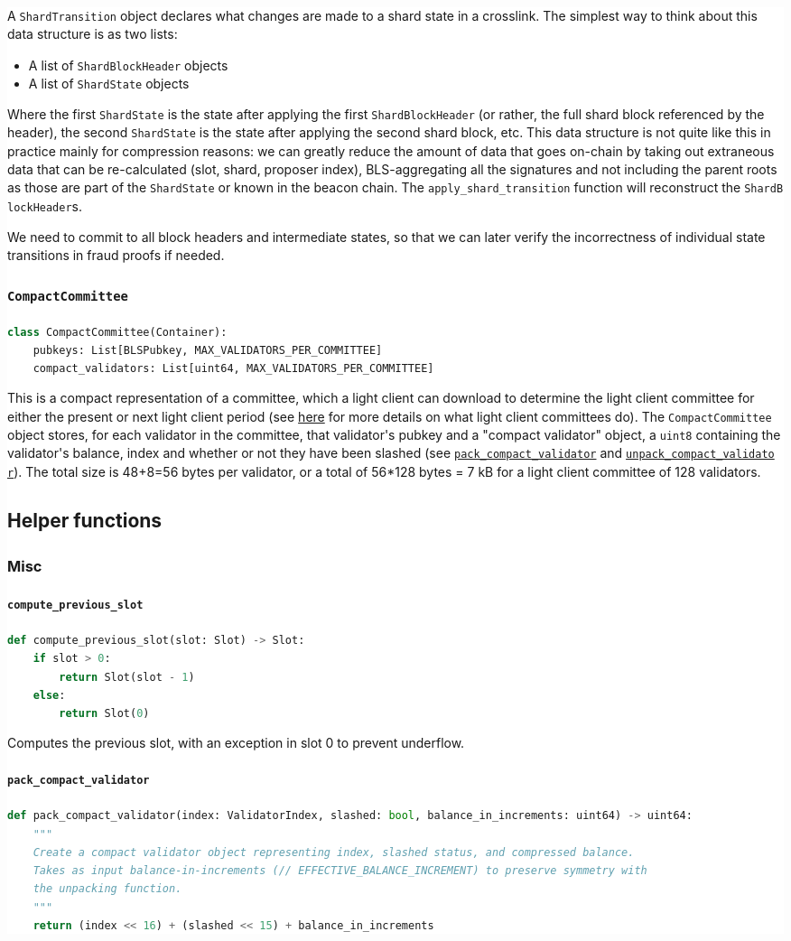A `ShardTransition` object declares what changes are made to a shard state in a crosslink. The simplest way to think about this data structure is as two lists:

* A list of `ShardBlockHeader` objects
* A list of `ShardState` objects

Where the first `ShardState` is the state after applying the first `ShardBlockHeader` (or rather, the full shard block referenced by the header), the second `ShardState` is the state after applying the second shard block, etc. This data structure is not quite like this in practice mainly for compression reasons: we can greatly reduce the amount of data that goes on-chain by taking out extraneous data that can be re-calculated (slot, shard, proposer index), BLS-aggregating all the signatures and not including the parent roots as those are part of the `ShardState` or known in the beacon chain. The `apply_shard_transition` function will reconstruct the `ShardBlockHeader`s.

We need to commit to all block headers and intermediate states, so that we can later verify the incorrectness of individual state transitions in fraud proofs if needed.

### `CompactCommittee`

```python
class CompactCommittee(Container):
    pubkeys: List[BLSPubkey, MAX_VALIDATORS_PER_COMMITTEE]
    compact_validators: List[uint64, MAX_VALIDATORS_PER_COMMITTEE]
```

This is a compact representation of a committee, which a light client can download to determine the light client committee for either the present or next light client period (see [here](#light_client_aside) for more details on what light client committees do). The `CompactCommittee` object stores, for each validator in the committee, that validator's pubkey and a "compact validator" object, a `uint8` containing the validator's balance, index and whether or not they have been slashed (see [`pack_compact_validator`](#pack_compact_validator) and [`unpack_compact_validator`](#unpack_compact_validator)). The total size is 48+8=56 bytes per validator, or a total of 56\*128 bytes = 7 kB for a light client committee of 128 validators.

## Helper functions

### Misc

#### `compute_previous_slot`

```python
def compute_previous_slot(slot: Slot) -> Slot:
    if slot > 0:
        return Slot(slot - 1)
    else:
        return Slot(0)
```

Computes the previous slot, with an exception in slot 0 to prevent underflow.

#### `pack_compact_validator`

```python
def pack_compact_validator(index: ValidatorIndex, slashed: bool, balance_in_increments: uint64) -> uint64:
    """
    Create a compact validator object representing index, slashed status, and compressed balance.
    Takes as input balance-in-increments (// EFFECTIVE_BALANCE_INCREMENT) to preserve symmetry with
    the unpacking function.
    """
    return (index << 16) + (slashed << 15) + balance_in_increments
```
